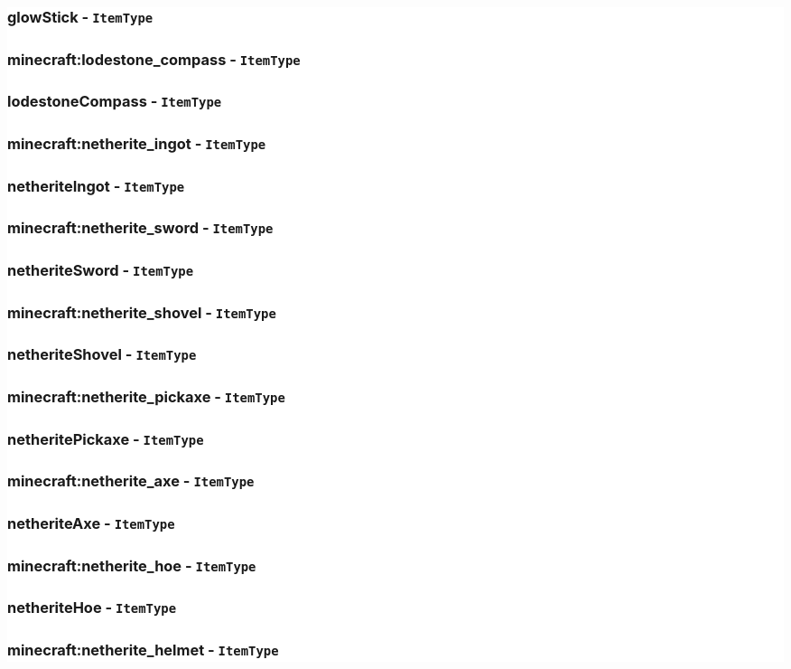 ### **glowStick** - `ItemType`



### **minecraft:lodestone_compass** - `ItemType`



### **lodestoneCompass** - `ItemType`



### **minecraft:netherite_ingot** - `ItemType`



### **netheriteIngot** - `ItemType`



### **minecraft:netherite_sword** - `ItemType`



### **netheriteSword** - `ItemType`



### **minecraft:netherite_shovel** - `ItemType`



### **netheriteShovel** - `ItemType`



### **minecraft:netherite_pickaxe** - `ItemType`



### **netheritePickaxe** - `ItemType`



### **minecraft:netherite_axe** - `ItemType`



### **netheriteAxe** - `ItemType`



### **minecraft:netherite_hoe** - `ItemType`



### **netheriteHoe** - `ItemType`



### **minecraft:netherite_helmet** - `ItemType`

